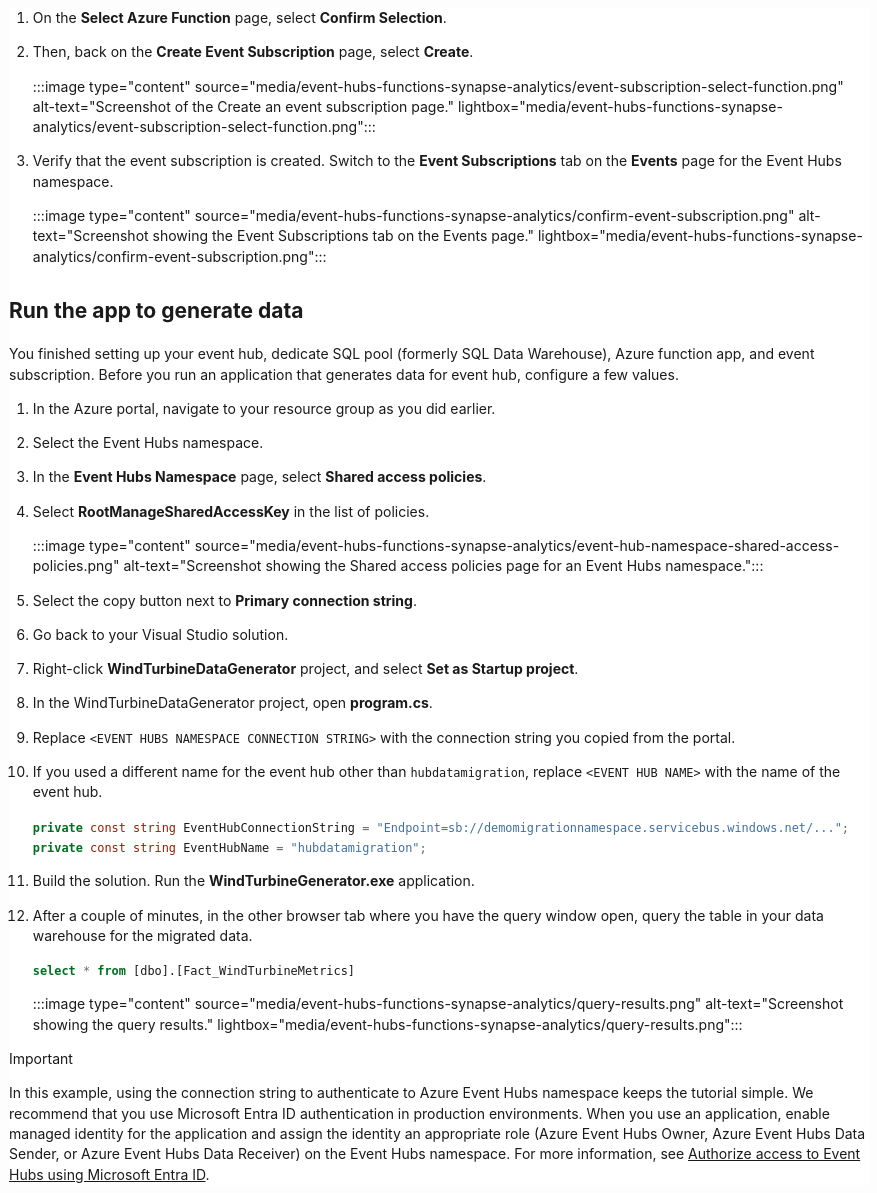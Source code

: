    1. On the **Select Azure Function** page, select **Confirm Selection**.
   1. Then, back on the **Create Event Subscription** page, select **Create**.

       :::image type="content" source="media/event-hubs-functions-synapse-analytics/event-subscription-select-function.png" alt-text="Screenshot of the Create an event subscription page." lightbox="media/event-hubs-functions-synapse-analytics/event-subscription-select-function.png":::

1. Verify that the event subscription is created. Switch to the **Event Subscriptions** tab on the **Events** page for the Event Hubs namespace.

   :::image type="content" source="media/event-hubs-functions-synapse-analytics/confirm-event-subscription.png" alt-text="Screenshot showing the Event Subscriptions tab on the Events page." lightbox="media/event-hubs-functions-synapse-analytics/confirm-event-subscription.png":::

## Run the app to generate data

You finished setting up your event hub, dedicate SQL pool (formerly SQL Data Warehouse), Azure function app, and event subscription. Before you run an application that generates data for event hub, configure a few values.

1. In the Azure portal, navigate to your resource group as you did earlier.
1. Select the Event Hubs namespace.
1. In the **Event Hubs Namespace** page, select **Shared access policies**.
1. Select **RootManageSharedAccessKey** in the list of policies.

   :::image type="content" source="media/event-hubs-functions-synapse-analytics/event-hub-namespace-shared-access-policies.png" alt-text="Screenshot showing the Shared access policies page for an Event Hubs namespace.":::

1. Select the copy button next to **Primary connection string**.
1. Go back to your Visual Studio solution.
1. Right-click **WindTurbineDataGenerator** project, and select **Set as Startup project**.
1. In the WindTurbineDataGenerator project, open **program.cs**.
1. Replace `<EVENT HUBS NAMESPACE CONNECTION STRING>` with the connection string you copied from the portal.
1. If you used a different name for the event hub other than `hubdatamigration`, replace `<EVENT HUB NAME>` with the name of the event hub.

   ```cs
   private const string EventHubConnectionString = "Endpoint=sb://demomigrationnamespace.servicebus.windows.net/...";
   private const string EventHubName = "hubdatamigration";
   ```

1. Build the solution. Run the **WindTurbineGenerator.exe** application.
1. After a couple of minutes, in the other browser tab where you have the query window open, query the table in your data warehouse for the migrated data.

   ```sql
   select * from [dbo].[Fact_WindTurbineMetrics]
   ```

   :::image type="content" source="media/event-hubs-functions-synapse-analytics/query-results.png" alt-text="Screenshot showing the query results." lightbox="media/event-hubs-functions-synapse-analytics/query-results.png":::

> [!IMPORTANT]
> In this example, using the connection string to authenticate to Azure Event Hubs namespace keeps the tutorial simple. We recommend that you use Microsoft Entra ID authentication in production environments. When you use an application, enable managed identity for the application and assign the identity an appropriate role (Azure Event Hubs Owner, Azure Event Hubs Data Sender, or Azure Event Hubs Data Receiver) on the Event Hubs namespace. For more information, see [Authorize access to Event Hubs using Microsoft Entra ID](../event-hubs/authorize-access-azure-active-directory.md).
